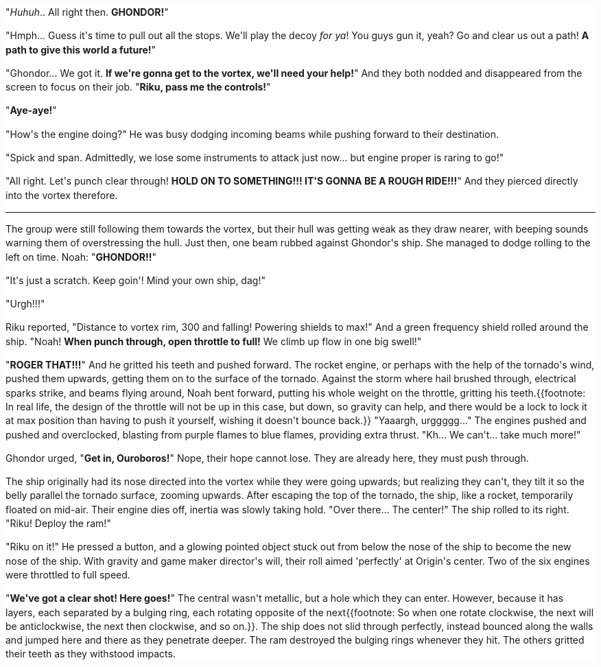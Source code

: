 "_Huhuh_.. All right then. **GHONDOR!**"

"Hmph... Guess it's time to pull out all the stops. We'll play the decoy _for ya_! You guys gun it, yeah? Go and clear us out a path! **A path to give this world a future!**"

"Ghondor... We got it. **If we're gonna get to the vortex, we'll need your help!**" And they both nodded and disappeared from the screen to focus on their job. "**Riku, pass me the controls!**"

"**Aye-aye!**"

"How's the engine doing?" He was busy dodging incoming beams while pushing forward to their destination. 

"Spick and span. Admittedly, we lose some instruments to attack just now... but engine proper is raring to go!"

"All right. Let's punch clear through! **HOLD ON TO SOMETHING!!! IT'S GONNA BE A ROUGH RIDE!!!**" And they pierced directly into the vortex therefore. 

---

The group were still following them towards the vortex, but their hull was getting weak as they draw nearer, with beeping sounds warning them of overstressing the hull. Just then, one beam rubbed against Ghondor's ship. She managed to dodge rolling to the left on time. Noah: "**GHONDOR!!**"

"It's just a scratch. Keep goin'! Mind your own ship, dag!"

"Urgh!!!"

Riku reported, "Distance to vortex rim, 300 and falling! Powering shields to max!" And a green frequency shield rolled around the ship. "Noah! **When punch through, open throttle to full!** We climb up flow in one big swell!"

"**ROGER THAT!!!**" And he gritted his teeth and pushed forward. The rocket engine, or perhaps with the help of the tornado's wind, pushed them upwards, getting them on to the surface of the tornado. Against the storm where hail brushed through, electrical sparks strike, and beams flying around, Noah bent forward, putting his whole weight on the throttle, gritting his teeth.{{footnote: In real life, the design of the throttle will not be up in this case, but down, so gravity can help, and there would be a lock to lock it at max position than having to push it yourself, wishing it doesn't bounce back.}} "Yaaargh, urggggg..." The engines pushed and pushed and overclocked, blasting from purple flames to blue flames, providing extra thrust. "Kh... We can't... take much more!"

Ghondor urged, "**Get in, Ouroboros!**" Nope, their hope cannot lose. They are already here, they must push through. 

The ship originally had its nose directed into the vortex while they were going upwards; but realizing they can't, they tilt it so the belly parallel the tornado surface, zooming upwards. After escaping the top of the tornado, the ship, like a rocket, temporarily floated on mid-air. Their engine dies off, inertia was slowly taking hold. "Over there... The center!" The ship rolled to its right. "Riku! Deploy the ram!"

"Riku on it!" He pressed a button, and a glowing pointed object stuck out from below the nose of the ship to become the new nose of the ship. With gravity and game maker director's will, their roll aimed 'perfectly' at Origin's center. Two of the six engines were throttled to full speed. 

"**We've got a clear shot! Here goes!**" The central wasn't metallic, but a hole which they can enter. However, because it has layers, each separated by a bulging ring, each rotating opposite of the next{{footnote: So when one rotate clockwise, the next will be anticlockwise, the next then clockwise, and so on.}}. The ship does not slid through perfectly, instead bounced along the walls and jumped here and there as they penetrate deeper. The ram destroyed the bulging rings whenever they hit. The others gritted their teeth as they withstood impacts. 
